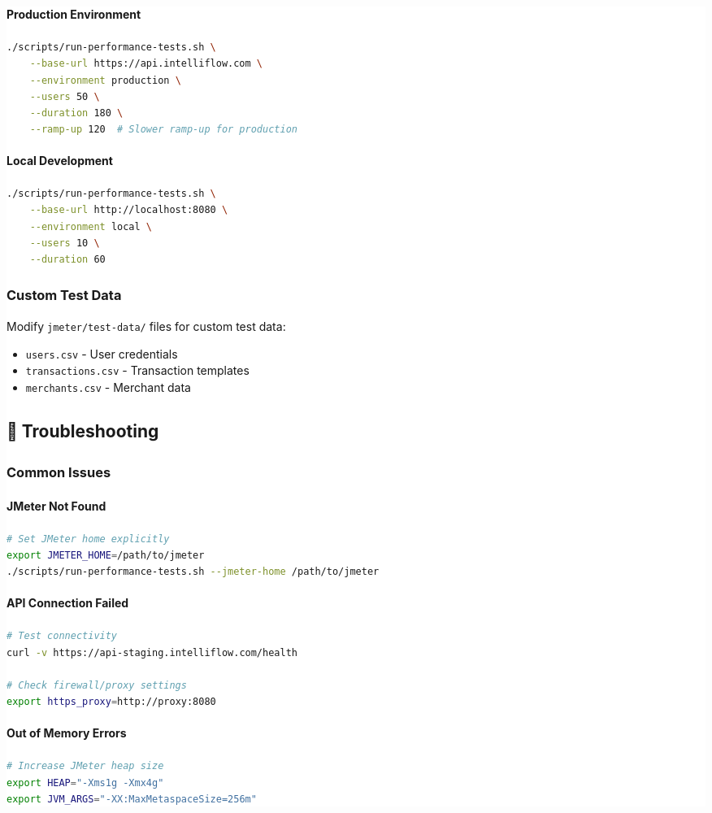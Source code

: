 #### Production Environment
```bash
./scripts/run-performance-tests.sh \
    --base-url https://api.intelliflow.com \
    --environment production \
    --users 50 \
    --duration 180 \
    --ramp-up 120  # Slower ramp-up for production
```

#### Local Development
```bash
./scripts/run-performance-tests.sh \
    --base-url http://localhost:8080 \
    --environment local \
    --users 10 \
    --duration 60
```

### Custom Test Data

Modify `jmeter/test-data/` files for custom test data:
- `users.csv` - User credentials
- `transactions.csv` - Transaction templates
- `merchants.csv` - Merchant data

## 🐛 Troubleshooting

### Common Issues

#### JMeter Not Found
```bash
# Set JMeter home explicitly
export JMETER_HOME=/path/to/jmeter
./scripts/run-performance-tests.sh --jmeter-home /path/to/jmeter
```

#### API Connection Failed
```bash
# Test connectivity
curl -v https://api-staging.intelliflow.com/health

# Check firewall/proxy settings
export https_proxy=http://proxy:8080
```

#### Out of Memory Errors
```bash
# Increase JMeter heap size
export HEAP="-Xms1g -Xmx4g"
export JVM_ARGS="-XX:MaxMetaspaceSize=256m"
```
